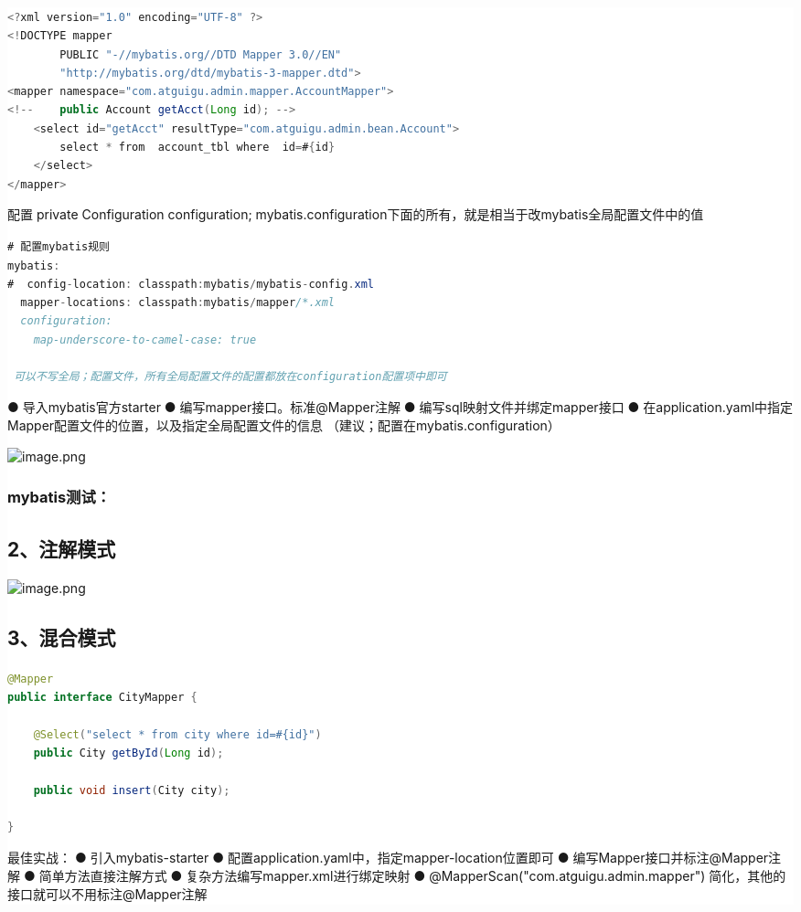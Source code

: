 ```java
<?xml version="1.0" encoding="UTF-8" ?>
<!DOCTYPE mapper
        PUBLIC "-//mybatis.org//DTD Mapper 3.0//EN"
        "http://mybatis.org/dtd/mybatis-3-mapper.dtd">
<mapper namespace="com.atguigu.admin.mapper.AccountMapper">
<!--    public Account getAcct(Long id); -->
    <select id="getAcct" resultType="com.atguigu.admin.bean.Account">
        select * from  account_tbl where  id=#{id}
    </select>
</mapper>
```
配置 private Configuration configuration;
 mybatis.configuration下面的所有，就是相当于改mybatis全局配置文件中的值
```java
# 配置mybatis规则
mybatis:
#  config-location: classpath:mybatis/mybatis-config.xml
  mapper-locations: classpath:mybatis/mapper/*.xml
  configuration:
    map-underscore-to-camel-case: true
    
 可以不写全局；配置文件，所有全局配置文件的配置都放在configuration配置项中即可
```
● 导入mybatis官方starter
● 编写mapper接口。标准@Mapper注解
● 编写sql映射文件并绑定mapper接口
● 在application.yaml中指定Mapper配置文件的位置，以及指定全局配置文件的信息 （建议；配置在mybatis.configuration）

![image.png](https://cdn.jsdelivr.net/gh/Control-body/tuChuang/2022/03/image-f463f97d094a4d1c8c92bfca442f8505.png)
### mybatis测试：
## 2、注解模式
![image.png](https://cdn.jsdelivr.net/gh/Control-body/tuChuang/2022/03/image-34d503e2f2fc4a7991375c09b2e4519f.png)
## 3、混合模式
```java
@Mapper
public interface CityMapper {

    @Select("select * from city where id=#{id}")
    public City getById(Long id);

    public void insert(City city);

}

```
最佳实战：
● 引入mybatis-starter
● 配置application.yaml中，指定mapper-location位置即可
● 编写Mapper接口并标注@Mapper注解
● 简单方法直接注解方式
● 复杂方法编写mapper.xml进行绑定映射
● @MapperScan("com.atguigu.admin.mapper") 简化，其他的接口就可以不用标注@Mapper注解
